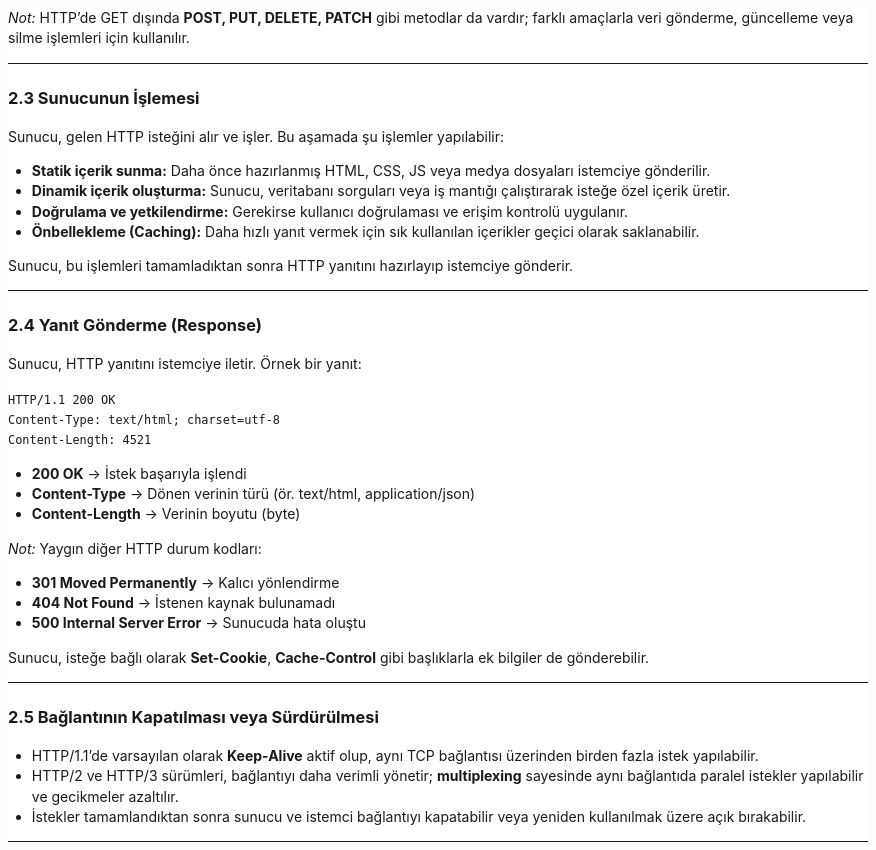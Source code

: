 *Not:* HTTP’de GET dışında **POST, PUT, DELETE, PATCH** gibi metodlar da vardır; farklı amaçlarla veri gönderme, güncelleme veya silme işlemleri için kullanılır.

---

### 2.3 Sunucunun İşlemesi

Sunucu, gelen HTTP isteğini alır ve işler. Bu aşamada şu işlemler yapılabilir:

* **Statik içerik sunma:** Daha önce hazırlanmış HTML, CSS, JS veya medya dosyaları istemciye gönderilir.
* **Dinamik içerik oluşturma:** Sunucu, veritabanı sorguları veya iş mantığı çalıştırarak isteğe özel içerik üretir.
* **Doğrulama ve yetkilendirme:** Gerekirse kullanıcı doğrulaması ve erişim kontrolü uygulanır.
* **Önbellekleme (Caching):** Daha hızlı yanıt vermek için sık kullanılan içerikler geçici olarak saklanabilir.

Sunucu, bu işlemleri tamamladıktan sonra HTTP yanıtını hazırlayıp istemciye gönderir.

---

### 2.4 Yanıt Gönderme (Response)

Sunucu, HTTP yanıtını istemciye iletir. Örnek bir yanıt:

```
HTTP/1.1 200 OK
Content-Type: text/html; charset=utf-8
Content-Length: 4521
```

* **200 OK** → İstek başarıyla işlendi
* **Content-Type** → Dönen verinin türü (ör. text/html, application/json)
* **Content-Length** → Verinin boyutu (byte)

*Not:* Yaygın diğer HTTP durum kodları:

* **301 Moved Permanently** → Kalıcı yönlendirme
* **404 Not Found** → İstenen kaynak bulunamadı
* **500 Internal Server Error** → Sunucuda hata oluştu

Sunucu, isteğe bağlı olarak **Set-Cookie**, **Cache-Control** gibi başlıklarla ek bilgiler de gönderebilir.

---
### 2.5 Bağlantının Kapatılması veya Sürdürülmesi

* HTTP/1.1’de varsayılan olarak **Keep-Alive** aktif olup, aynı TCP bağlantısı üzerinden birden fazla istek yapılabilir.
* HTTP/2 ve HTTP/3 sürümleri, bağlantıyı daha verimli yönetir; **multiplexing** sayesinde aynı bağlantıda paralel istekler yapılabilir ve gecikmeler azaltılır.
* İstekler tamamlandıktan sonra sunucu ve istemci bağlantıyı kapatabilir veya yeniden kullanılmak üzere açık bırakabilir.

---
